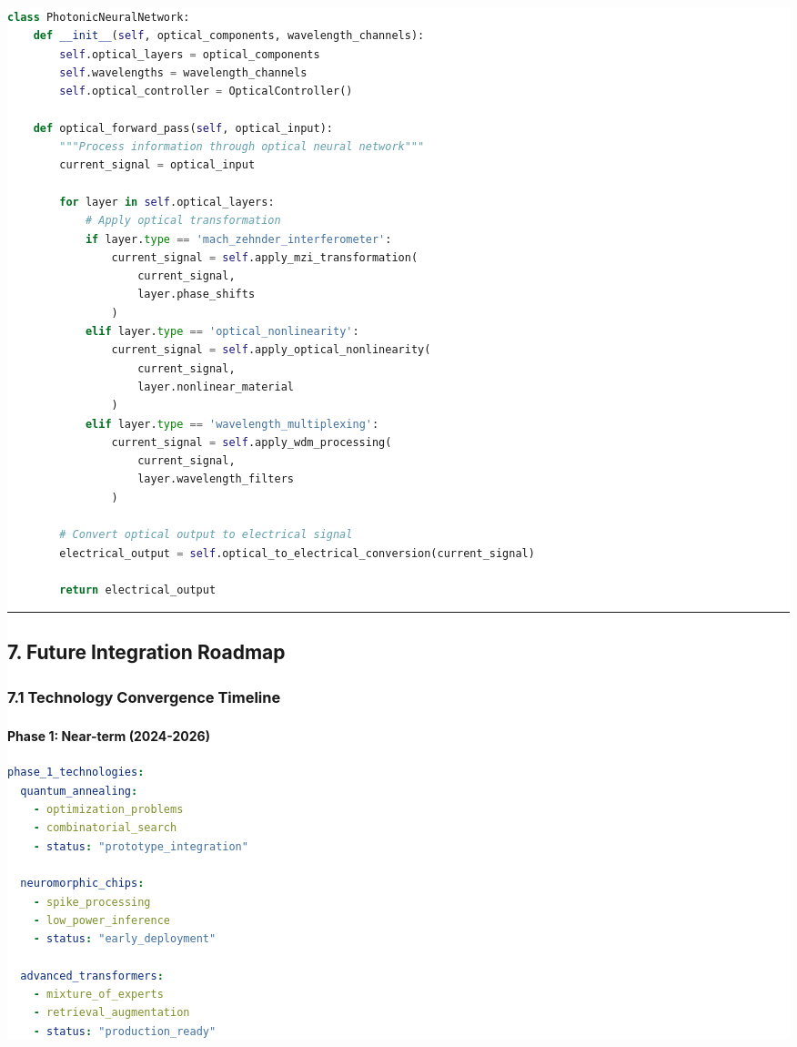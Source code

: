 ```python
class PhotonicNeuralNetwork:
    def __init__(self, optical_components, wavelength_channels):
        self.optical_layers = optical_components
        self.wavelengths = wavelength_channels
        self.optical_controller = OpticalController()
    
    def optical_forward_pass(self, optical_input):
        """Process information through optical neural network"""
        current_signal = optical_input
        
        for layer in self.optical_layers:
            # Apply optical transformation
            if layer.type == 'mach_zehnder_interferometer':
                current_signal = self.apply_mzi_transformation(
                    current_signal, 
                    layer.phase_shifts
                )
            elif layer.type == 'optical_nonlinearity':
                current_signal = self.apply_optical_nonlinearity(
                    current_signal, 
                    layer.nonlinear_material
                )
            elif layer.type == 'wavelength_multiplexing':
                current_signal = self.apply_wdm_processing(
                    current_signal, 
                    layer.wavelength_filters
                )
        
        # Convert optical output to electrical signal
        electrical_output = self.optical_to_electrical_conversion(current_signal)
        
        return electrical_output
```

---

## 7. Future Integration Roadmap

### 7.1 Technology Convergence Timeline

#### Phase 1: Near-term (2024-2026)
```yaml
phase_1_technologies:
  quantum_annealing:
    - optimization_problems
    - combinatorial_search
    - status: "prototype_integration"
    
  neuromorphic_chips:
    - spike_processing
    - low_power_inference
    - status: "early_deployment"
    
  advanced_transformers:
    - mixture_of_experts
    - retrieval_augmentation
    - status: "production_ready"
```

